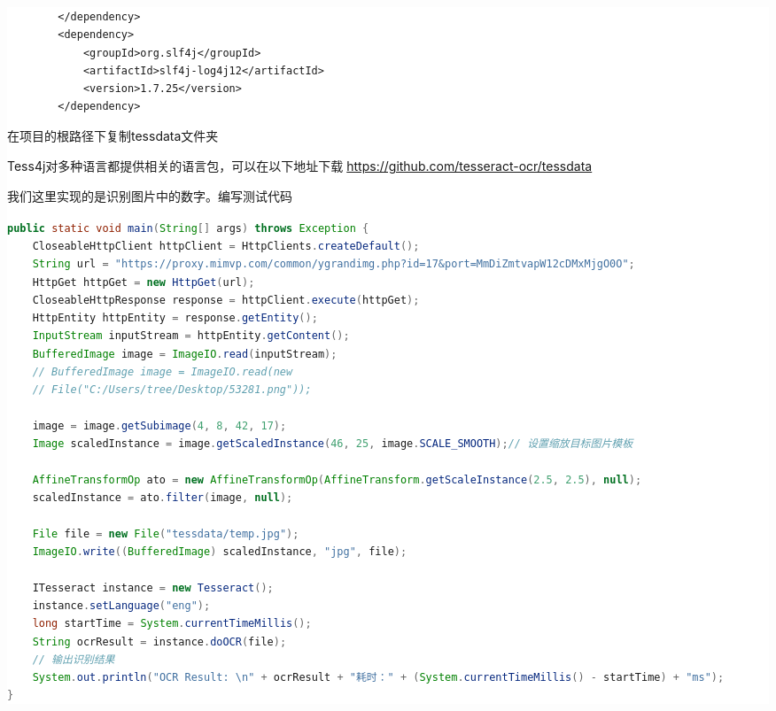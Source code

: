 ```
        </dependency>
        <dependency>
            <groupId>org.slf4j</groupId>
            <artifactId>slf4j-log4j12</artifactId>
            <version>1.7.25</version>
        </dependency>
```

在项目的根路径下复制tessdata文件夹

Tess4j对多种语言都提供相关的语言包，可以在以下地址下载 https://github.com/tesseract-ocr/tessdata

我们这里实现的是识别图片中的数字。编写测试代码

```java
public static void main(String[] args) throws Exception {
    CloseableHttpClient httpClient = HttpClients.createDefault();
    String url = "https://proxy.mimvp.com/common/ygrandimg.php?id=17&port=MmDiZmtvapW12cDMxMjgO0O";
    HttpGet httpGet = new HttpGet(url);
    CloseableHttpResponse response = httpClient.execute(httpGet);
    HttpEntity httpEntity = response.getEntity();
    InputStream inputStream = httpEntity.getContent();
    BufferedImage image = ImageIO.read(inputStream);
    // BufferedImage image = ImageIO.read(new
    // File("C:/Users/tree/Desktop/53281.png"));

    image = image.getSubimage(4, 8, 42, 17);
    Image scaledInstance = image.getScaledInstance(46, 25, image.SCALE_SMOOTH);// 设置缩放目标图片模板

    AffineTransformOp ato = new AffineTransformOp(AffineTransform.getScaleInstance(2.5, 2.5), null);
    scaledInstance = ato.filter(image, null);

    File file = new File("tessdata/temp.jpg");
    ImageIO.write((BufferedImage) scaledInstance, "jpg", file);

    ITesseract instance = new Tesseract();
    instance.setLanguage("eng");
    long startTime = System.currentTimeMillis();
    String ocrResult = instance.doOCR(file);
    // 输出识别结果
    System.out.println("OCR Result: \n" + ocrResult + "耗时：" + (System.currentTimeMillis() - startTime) + "ms");
}
```

